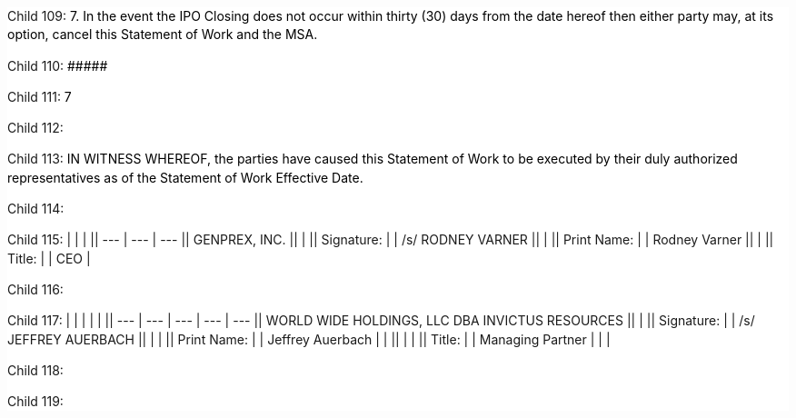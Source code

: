 
Child 109:
<span style="color:#000000">7. In the event the IPO Closing does not occur within thirty (30) days from the date hereof then either party may, at its option, cancel this Statement of Work and the MSA.</span>


Child 110:
<span style="color:#000000">#####  </span>


Child 111:
<span style="color:#000000">7</span>


Child 112:



Child 113:
<span style="color:#000000">IN WITNESS WHEREOF, the parties have caused this Statement of Work to be executed by their duly authorized representatives as of the Statement of Work Effective Date.</span>


Child 114:
<span style="color:#000000"> </span>


Child 115:
|  |  |  || --- | --- | --- || GENPREX, INC. ||  |  || Signature: |  | /s/ RODNEY VARNER ||  |  || Print Name: |  | Rodney Varner ||  |  || Title: |  | CEO |


Child 116:
<span style="color:#000000"> </span>


Child 117:
|  |  |  |  |  || --- | --- | --- | --- | --- || WORLD WIDE HOLDINGS, LLC DBA INVICTUS RESOURCES ||  |  || Signature: |  | /s/ JEFFREY AUERBACH ||  |  |  || Print Name: |  | Jeffrey Auerbach |  |  ||  |  |  || Title: |  | Managing Partner |  |  |


Child 118:



Child 119:



